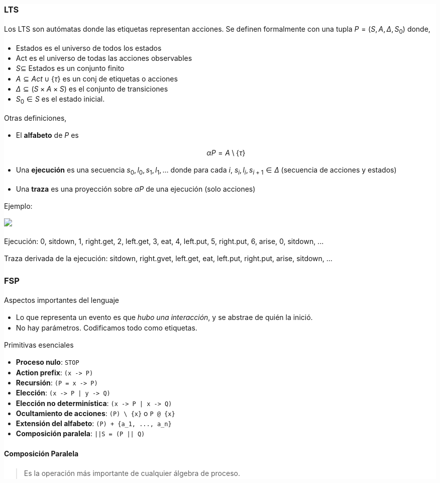 ### LTS

Los LTS son autómatas donde las etiquetas representan acciones. Se definen
formalmente con una tupla $P = (S, A, \Delta, S_0)$ donde,

- Estados es el universo de todos los estados
- Act es el universo de todas las acciones observables
- $S \subseteq$ Estados es un conjunto finito
- $A \subseteq Act \cup \{ \tau \}$ es un conj de etiquetas o acciones
- $\Delta \subseteq (S \times A \times S)$ es el conjunto de transiciones
- $S_0 \in S$ es el estado inicial.

Otras definiciones,

- El **alfabeto** de $P$ es

  $$\alpha P = A \setminus \{ \tau \}$$

- Una **ejecución** es una secuencia $s_0, l_0, s_1, l_1, \dots$ donde para cada
  $i$, $s_i, l_i, s_{i+1} \in \Delta$ (secuencia de acciones y estados)

- Una **traza** es una proyección sobre $\alpha P$ de una ejecución (solo
  acciones)

Ejemplo:

![](../lecciones/img/11/lts-def-ej.png)

Ejecución: 0, sitdown, 1, right.get, 2, left.get, 3, eat, 4, left.put, 5,
right.put, 6, arise, 0, sitdown, ...

Traza derivada de la ejecución: sitdown, right.gvet, left.get, eat, left.put,
right.put, arise, sitdown, ...

### FSP

Aspectos importantes del lenguaje

- Lo que representa un evento es que *hubo una interacción*, y se abstrae de
  quién la inició.
- No hay parámetros. Codificamos todo como etiquetas.

Primitivas esenciales

- **Proceso nulo**: `STOP`
- **Action prefix**: `(x -> P)`
- **Recursión**: `(P = x -> P)`
- **Elección**: `(x -> P | y -> Q)`
- **Elección no determinística**: `(x -> P | x -> Q)`
- **Ocultamiento de acciones**: `(P) \ {x}` o `P @ {x}`
- **Extensión del alfabeto**: `(P) + {a_1, ..., a_n}`
- **Composición paralela**: `||S = (P || Q)`

#### Composición Paralela

> Es la operación más importante de cualquier álgebra de proceso.
